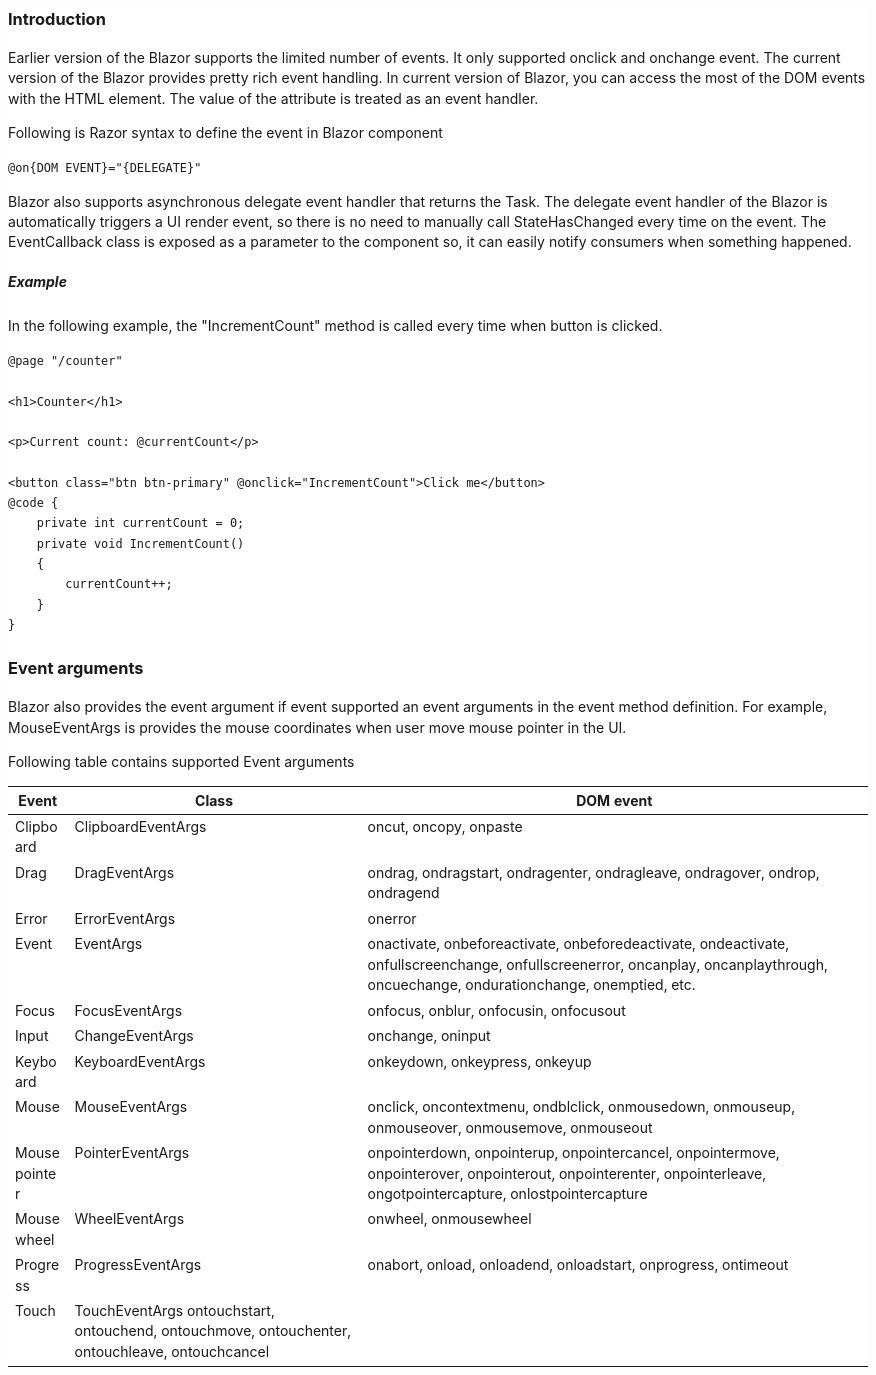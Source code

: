 ### Introduction
Earlier version of the Blazor supports the limited number of events. It only supported onclick and onchange event. The current version of the Blazor provides pretty rich event handling. In current version of Blazor, you can access the most of the DOM events with the HTML element. The value of the attribute is treated as an event handler. 

Following is Razor syntax to define the event in Blazor component
```
@on{DOM EVENT}="{DELEGATE}" 
```
Blazor also supports asynchronous delegate event handler that returns the Task. The delegate event handler of the Blazor is automatically triggers a UI render event, so there is no need to manually call StateHasChanged every time on the event. The EventCallback<T> class is exposed as a parameter to the component so, it can easily notify consumers when something happened. 

##### Example
In the following example, the "IncrementCount" method is called every time when button is clicked.

```
@page "/counter"

<h1>Counter</h1>

<p>Current count: @currentCount</p>

<button class="btn btn-primary" @onclick="IncrementCount">Click me</button>
@code {
    private int currentCount = 0;
    private void IncrementCount()
    {
        currentCount++;
    }
}
```

### Event arguments
Blazor also provides the event argument if event supported an event arguments in the event method definition. For example, MouseEventArgs is provides the mouse coordinates when user move mouse pointer in the UI. 

Following table contains supported Event arguments

Event | Class | DOM event |
| ------------- | ------------- | ------------- |
Clipboard | ClipboardEventArgs | oncut, oncopy, onpaste
Drag | DragEventArgs | ondrag, ondragstart, ondragenter, ondragleave, ondragover, ondrop, ondragend
Error | ErrorEventArgs | onerror
Event | EventArgs | onactivate, onbeforeactivate, onbeforedeactivate, ondeactivate, onfullscreenchange, onfullscreenerror, oncanplay, oncanplaythrough, oncuechange, ondurationchange, onemptied, etc. 
Focus | FocusEventArgs | onfocus, onblur, onfocusin, onfocusout
Input | ChangeEventArgs | onchange, oninput
Keyboard | KeyboardEventArgs | onkeydown, onkeypress, onkeyup
Mouse | MouseEventArgs | onclick, oncontextmenu, ondblclick, onmousedown, onmouseup, onmouseover, onmousemove, onmouseout
Mouse pointer | PointerEventArgs | onpointerdown, onpointerup, onpointercancel, onpointermove, onpointerover, onpointerout, onpointerenter, onpointerleave, ongotpointercapture, onlostpointercapture
Mouse wheel | WheelEventArgs | onwheel, onmousewheel
Progress | ProgressEventArgs | onabort, onload, onloadend, onloadstart, onprogress, ontimeout
Touch | TouchEventArgs	ontouchstart, ontouchend, ontouchmove, ontouchenter, ontouchleave, ontouchcancel
